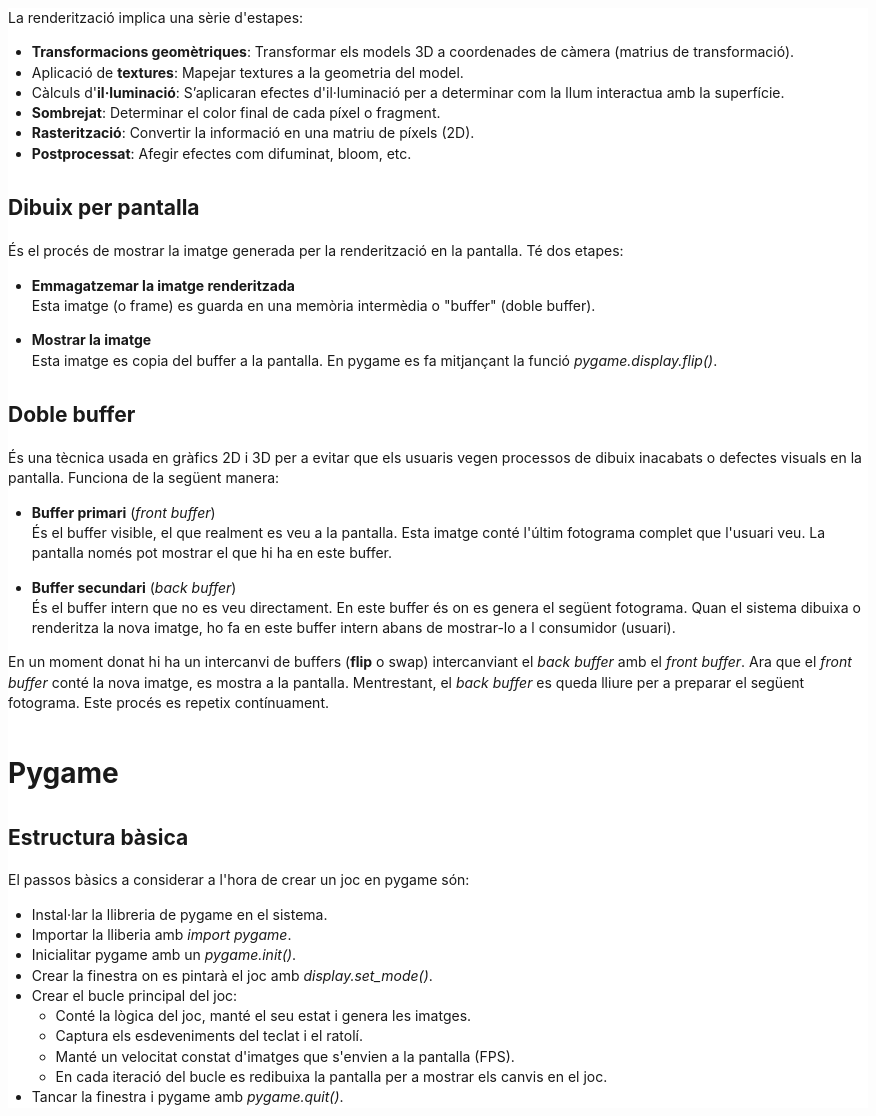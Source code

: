 La renderització implica una sèrie d'estapes:
    
+ __Transformacions geomètriques__: Transformar els models 3D a coordenades de càmera (matrius de transformació).
+ Aplicació de __textures__: Mapejar textures a la geometria del model.
+ Càlculs d'__il·luminació__: S’aplicaran efectes d'il·luminació per a determinar com la llum interactua amb la superfície.
+ __Sombrejat__: Determinar el color final de cada píxel o fragment.
+ __Rasterització__: Convertir la informació en una matriu de píxels (2D).
+ __Postprocessat__: Afegir efectes com difuminat, bloom, etc.

## Dibuix per pantalla
És el procés de mostrar la imatge generada per la renderització en la pantalla. Té dos etapes:

+ __Emmagatzemar la imatge renderitzada__\
Esta imatge (o frame) es guarda en una memòria intermèdia o "buffer" (doble buffer).

+ __Mostrar la imatge__\
Esta imatge es copia del buffer a la pantalla. En pygame es fa mitjançant la funció _pygame.display.flip()_.

## Doble buffer
És una tècnica usada en gràfics 2D i 3D per a evitar que els usuaris vegen processos de dibuix inacabats o defectes visuals en la pantalla. Funciona de la següent manera:

+ __Buffer primari__ (_front buffer_)\
    És el buffer visible, el que realment es veu a la pantalla. Esta imatge conté l'últim fotograma complet que l'usuari veu. La pantalla només pot mostrar el que hi ha en este buffer.

+ __Buffer secundari__ (_back buffer_)\
És el buffer intern que no es veu directament. En este buffer és on es genera el següent fotograma. Quan el sistema dibuixa o renderitza la nova imatge, ho fa en este buffer intern abans de mostrar-lo a l consumidor (usuari).

En un moment donat hi ha un intercanvi de buffers (__flip__ o swap) intercanviant el _back buffer_ amb el _front buffer_. Ara que el _front buffer_ conté la nova imatge, es mostra a la pantalla. Mentrestant, el _back buffer_ es queda lliure per a preparar el següent fotograma. Este procés es repetix contínuament.


# Pygame

## Estructura bàsica
El passos bàsics a considerar a l'hora de crear un joc en pygame són:
- Instal·lar la llibreria de pygame en el sistema.
- Importar la lliberia amb _import pygame_.
- Inicialitar pygame amb un _pygame.init()_.
- Crear la finestra on es pintarà el joc amb _display.set_mode()_.
- Crear el bucle principal del joc:
    - Conté la lògica del joc, manté el seu estat i genera les imatges.
    - Captura els esdeveniments del teclat i el ratolí.
    - Manté un velocitat constat d'imatges que s'envien a la pantalla (FPS).
    - En cada iteració del bucle es redibuixa la pantalla per a mostrar els canvis en el joc. 
- Tancar la finestra i pygame amb _pygame.quit()_.
